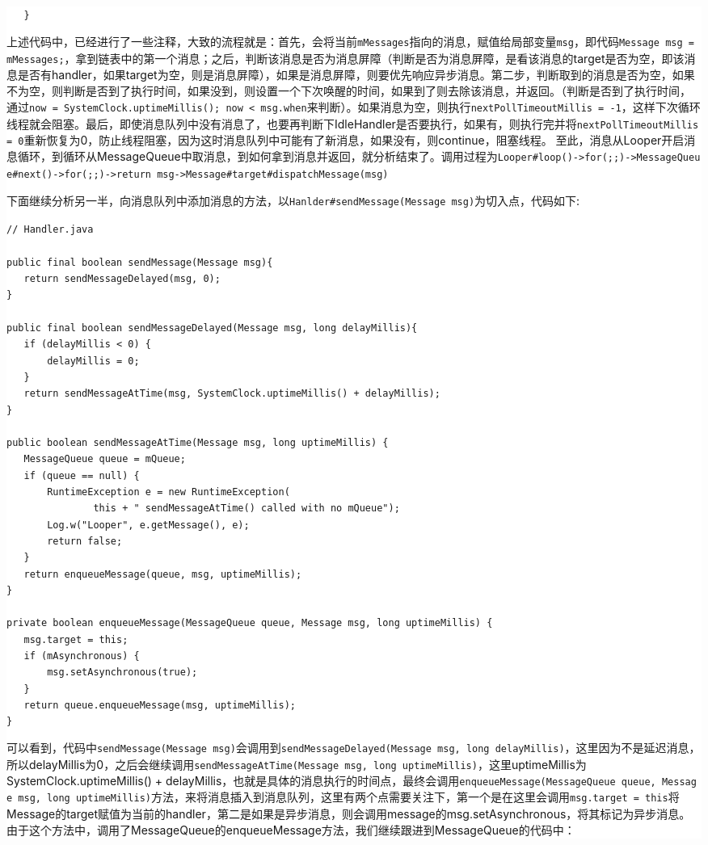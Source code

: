  ```
    }
 ```
 
 上述代码中，已经进行了一些注释，大致的流程就是：首先，会将当前`mMessages`指向的消息，赋值给局部变量`msg`，即代码`Message msg = mMessages;`，拿到链表中的第一个消息；之后，判断该消息是否为消息屏障（判断是否为消息屏障，是看该消息的target是否为空，即该消息是否有handler，如果target为空，则是消息屏障），如果是消息屏障，则要优先响应异步消息。第二步，判断取到的消息是否为空，如果不为空，则判断是否到了执行时间，如果没到，则设置一个下次唤醒的时间，如果到了则去除该消息，并返回。（判断是否到了执行时间，通过`now = SystemClock.uptimeMillis(); now < msg.when`来判断）。如果消息为空，则执行`nextPollTimeoutMillis = -1`，这样下次循环线程就会阻塞。最后，即使消息队列中没有消息了，也要再判断下IdleHandler是否要执行，如果有，则执行完并将`nextPollTimeoutMillis = 0`重新恢复为0，防止线程阻塞，因为这时消息队列中可能有了新消息，如果没有，则continue，阻塞线程。
至此，消息从Looper开启消息循环，到循环从MessageQueue中取消息，到如何拿到消息并返回，就分析结束了。调用过程为`Looper#loop()->for(;;)->MessageQueue#next()->for(;;)->return msg->Message#target#dispatchMessage(msg)`

下面继续分析另一半，向消息队列中添加消息的方法，以`Hanlder#sendMessage(Message msg)`为切入点，代码如下:

```
// Handler.java

public final boolean sendMessage(Message msg){
   return sendMessageDelayed(msg, 0);
}

public final boolean sendMessageDelayed(Message msg, long delayMillis){
   if (delayMillis < 0) {
       delayMillis = 0;
   }
   return sendMessageAtTime(msg, SystemClock.uptimeMillis() + delayMillis);
}

public boolean sendMessageAtTime(Message msg, long uptimeMillis) {
   MessageQueue queue = mQueue;
   if (queue == null) {
       RuntimeException e = new RuntimeException(
               this + " sendMessageAtTime() called with no mQueue");
       Log.w("Looper", e.getMessage(), e);
       return false;
   }
   return enqueueMessage(queue, msg, uptimeMillis);
}

private boolean enqueueMessage(MessageQueue queue, Message msg, long uptimeMillis) {
   msg.target = this;
   if (mAsynchronous) {
       msg.setAsynchronous(true);
   }
   return queue.enqueueMessage(msg, uptimeMillis);
}
```

可以看到，代码中`sendMessage(Message msg)`会调用到`sendMessageDelayed(Message msg, long delayMillis)`，这里因为不是延迟消息，所以delayMillis为0，之后会继续调用`sendMessageAtTime(Message msg, long uptimeMillis)`，这里uptimeMillis为SystemClock.uptimeMillis() + delayMillis，也就是具体的消息执行的时间点，最终会调用`enqueueMessage(MessageQueue queue, Message msg, long uptimeMillis)`方法，来将消息插入到消息队列，这里有两个点需要关注下，第一个是在这里会调用`msg.target = this`将Message的target赋值为当前的handler，第二是如果是异步消息，则会调用message的msg.setAsynchronous，将其标记为异步消息。由于这个方法中，调用了MessageQueue的enqueueMessage方法，我们继续跟进到MessageQueue的代码中：
